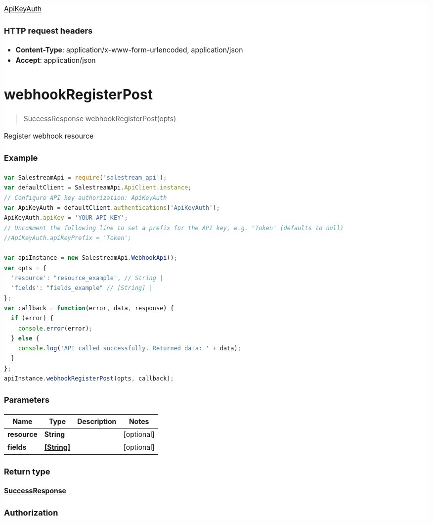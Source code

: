 [ApiKeyAuth](../README.md#ApiKeyAuth)

### HTTP request headers

 - **Content-Type**: application/x-www-form-urlencoded, application/json
 - **Accept**: application/json

<a name="webhookRegisterPost"></a>
# **webhookRegisterPost**
> SuccessResponse webhookRegisterPost(opts)



Register webhook resource

### Example
```javascript
var SalestreamApi = require('salestream_api');
var defaultClient = SalestreamApi.ApiClient.instance;
// Configure API key authorization: ApiKeyAuth
var ApiKeyAuth = defaultClient.authentications['ApiKeyAuth'];
ApiKeyAuth.apiKey = 'YOUR API KEY';
// Uncomment the following line to set a prefix for the API key, e.g. "Token" (defaults to null)
//ApiKeyAuth.apiKeyPrefix = 'Token';

var apiInstance = new SalestreamApi.WebhookApi();
var opts = {
  'resource': "resource_example", // String | 
  'fields': "fields_example" // [String] | 
};
var callback = function(error, data, response) {
  if (error) {
    console.error(error);
  } else {
    console.log('API called successfully. Returned data: ' + data);
  }
};
apiInstance.webhookRegisterPost(opts, callback);
```

### Parameters

Name | Type | Description  | Notes
------------- | ------------- | ------------- | -------------
 **resource** | **String**|  | [optional] 
 **fields** | [**[String]**](String.md)|  | [optional] 

### Return type

[**SuccessResponse**](SuccessResponse.md)

### Authorization
